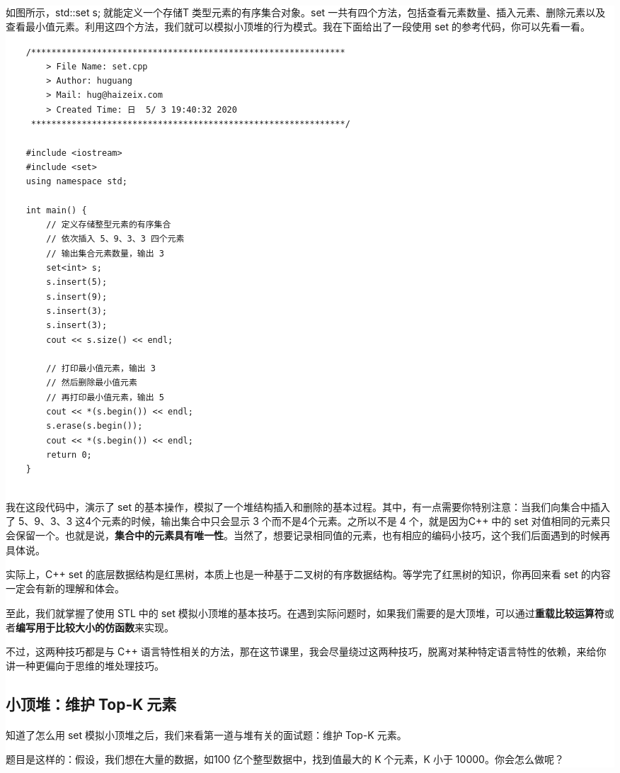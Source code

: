 如图所示，std::set s; 就能定义一个存储T 类型元素的有序集合对象。set 一共有四个方法，包括查看元素数量、插入元素、删除元素以及查看最小值元素。利用这四个方法，我们就可以模拟小顶堆的行为模式。我在下面给出了一段使用 set 的参考代码，你可以先看一看。

```
    /**************************************************************
    	> File Name: set.cpp
    	> Author: huguang
    	> Mail: hug@haizeix.com
    	> Created Time: 日  5/ 3 19:40:32 2020
     **************************************************************/
    
    #include <iostream>
    #include <set>
    using namespace std;
    
    int main() {
        // 定义存储整型元素的有序集合
        // 依次插入 5、9、3、3 四个元素
        // 输出集合元素数量，输出 3
        set<int> s;
        s.insert(5);
        s.insert(9);
        s.insert(3);
        s.insert(3);
        cout << s.size() << endl;    
    
        // 打印最小值元素，输出 3
        // 然后删除最小值元素
        // 再打印最小值元素，输出 5
        cout << *(s.begin()) << endl;
        s.erase(s.begin());
        cout << *(s.begin()) << endl;
        return 0;
    }
    

```

我在这段代码中，演示了 set 的基本操作，模拟了一个堆结构插入和删除的基本过程。其中，有一点需要你特别注意：当我们向集合中插入了 5、9、3、3 这4个元素的时候，输出集合中只会显示 3 个而不是4个元素。之所以不是 4 个，就是因为C++ 中的 set 对值相同的元素只会保留一个。也就是说，**集合中的元素具有唯一性**。当然了，想要记录相同值的元素，也有相应的编码小技巧，这个我们后面遇到的时候再具体说。

实际上，C++ set 的底层数据结构是红黑树，本质上也是一种基于二叉树的有序数据结构。等学完了红黑树的知识，你再回来看 set 的内容一定会有新的理解和体会。

至此，我们就掌握了使用 STL 中的 set 模拟小顶堆的基本技巧。在遇到实际问题时，如果我们需要的是大顶堆，可以通过**重载比较运算符**或者**编写用于比较大小的仿函数**来实现。

不过，这两种技巧都是与 C++ 语言特性相关的方法，那在这节课里，我会尽量绕过这两种技巧，脱离对某种特定语言特性的依赖，来给你讲一种更偏向于思维的堆处理技巧。

## 小顶堆：维护 Top-K 元素

知道了怎么用 set 模拟小顶堆之后，我们来看第一道与堆有关的面试题：维护 Top-K 元素。

题目是这样的：假设，我们想在大量的数据，如100 亿个整型数据中，找到值最大的 K 个元素，K 小于 10000。你会怎么做呢？
